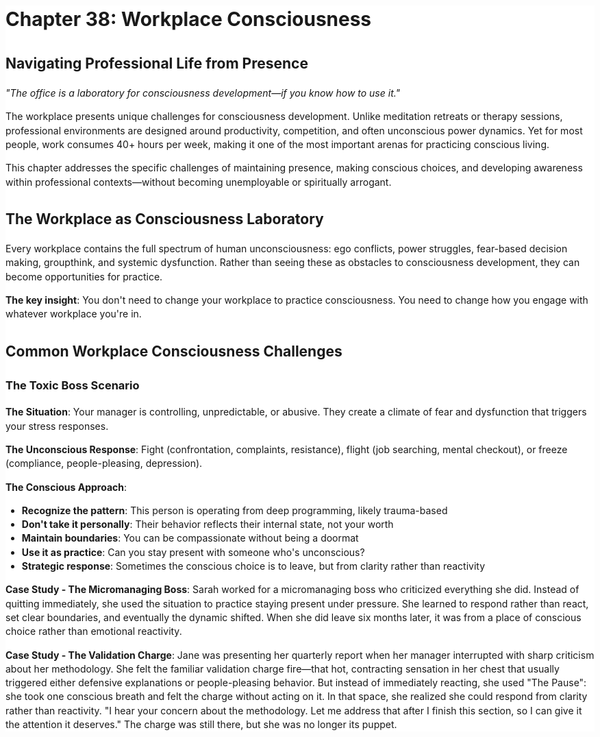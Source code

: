 # Chapter 38: Workplace Consciousness

## Navigating Professional Life from Presence

*"The office is a laboratory for consciousness development—if you know how to use it."*

The workplace presents unique challenges for consciousness development. Unlike meditation retreats or therapy sessions, professional environments are designed around productivity, competition, and often unconscious power dynamics. Yet for most people, work consumes 40+ hours per week, making it one of the most important arenas for practicing conscious living.

This chapter addresses the specific challenges of maintaining presence, making conscious choices, and developing awareness within professional contexts—without becoming unemployable or spiritually arrogant.

## The Workplace as Consciousness Laboratory

Every workplace contains the full spectrum of human unconsciousness: ego conflicts, power struggles, fear-based decision making, groupthink, and systemic dysfunction. Rather than seeing these as obstacles to consciousness development, they can become opportunities for practice.

**The key insight**: You don't need to change your workplace to practice consciousness. You need to change how you engage with whatever workplace you're in.

## Common Workplace Consciousness Challenges

### **The Toxic Boss Scenario**

**The Situation**: Your manager is controlling, unpredictable, or abusive. They create a climate of fear and dysfunction that triggers your stress responses.

**The Unconscious Response**: Fight (confrontation, complaints, resistance), flight (job searching, mental checkout), or freeze (compliance, people-pleasing, depression).

**The Conscious Approach**:
- **Recognize the pattern**: This person is operating from deep programming, likely trauma-based
- **Don't take it personally**: Their behavior reflects their internal state, not your worth
- **Maintain boundaries**: You can be compassionate without being a doormat
- **Use it as practice**: Can you stay present with someone who's unconscious?
- **Strategic response**: Sometimes the conscious choice is to leave, but from clarity rather than reactivity

**Case Study - The Micromanaging Boss**: Sarah worked for a micromanaging boss who criticized everything she did. Instead of quitting immediately, she used the situation to practice staying present under pressure. She learned to respond rather than react, set clear boundaries, and eventually the dynamic shifted. When she did leave six months later, it was from a place of conscious choice rather than emotional reactivity.

**Case Study - The Validation Charge**: Jane was presenting her quarterly report when her manager interrupted with sharp criticism about her methodology. She felt the familiar validation charge fire—that hot, contracting sensation in her chest that usually triggered either defensive explanations or people-pleasing behavior. But instead of immediately reacting, she used "The Pause": she took one conscious breath and felt the charge without acting on it. In that space, she realized she could respond from clarity rather than reactivity. "I hear your concern about the methodology. Let me address that after I finish this section, so I can give it the attention it deserves." The charge was still there, but she was no longer its puppet.
